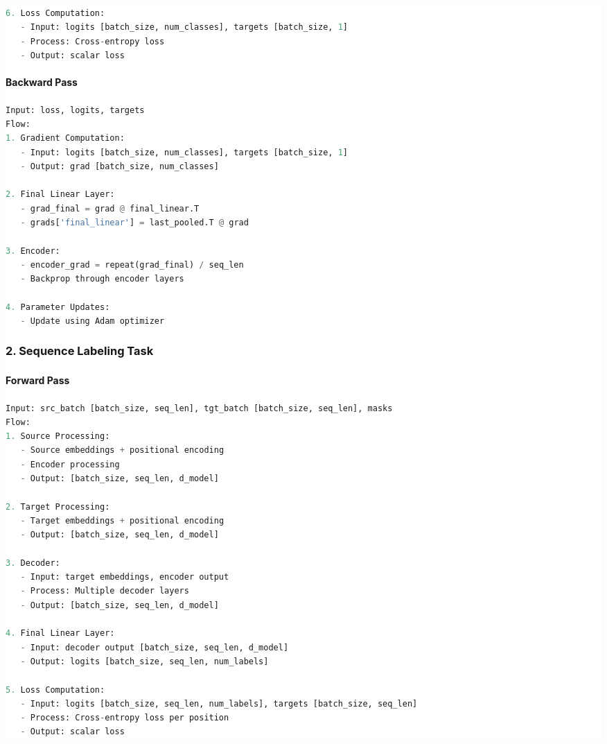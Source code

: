 ```python
6. Loss Computation:
   - Input: logits [batch_size, num_classes], targets [batch_size, 1]
   - Process: Cross-entropy loss
   - Output: scalar loss
```

#### Backward Pass
```python
Input: loss, logits, targets
Flow:
1. Gradient Computation:
   - Input: logits [batch_size, num_classes], targets [batch_size, 1]
   - Output: grad [batch_size, num_classes]

2. Final Linear Layer:
   - grad_final = grad @ final_linear.T
   - grads['final_linear'] = last_pooled.T @ grad

3. Encoder:
   - encoder_grad = repeat(grad_final) / seq_len
   - Backprop through encoder layers

4. Parameter Updates:
   - Update using Adam optimizer
```

### 2. Sequence Labeling Task

#### Forward Pass
```python
Input: src_batch [batch_size, seq_len], tgt_batch [batch_size, seq_len], masks
Flow:
1. Source Processing:
   - Source embeddings + positional encoding
   - Encoder processing
   - Output: [batch_size, seq_len, d_model]

2. Target Processing:
   - Target embeddings + positional encoding
   - Output: [batch_size, seq_len, d_model]

3. Decoder:
   - Input: target embeddings, encoder output
   - Process: Multiple decoder layers
   - Output: [batch_size, seq_len, d_model]

4. Final Linear Layer:
   - Input: decoder output [batch_size, seq_len, d_model]
   - Output: logits [batch_size, seq_len, num_labels]

5. Loss Computation:
   - Input: logits [batch_size, seq_len, num_labels], targets [batch_size, seq_len]
   - Process: Cross-entropy loss per position
   - Output: scalar loss
```
